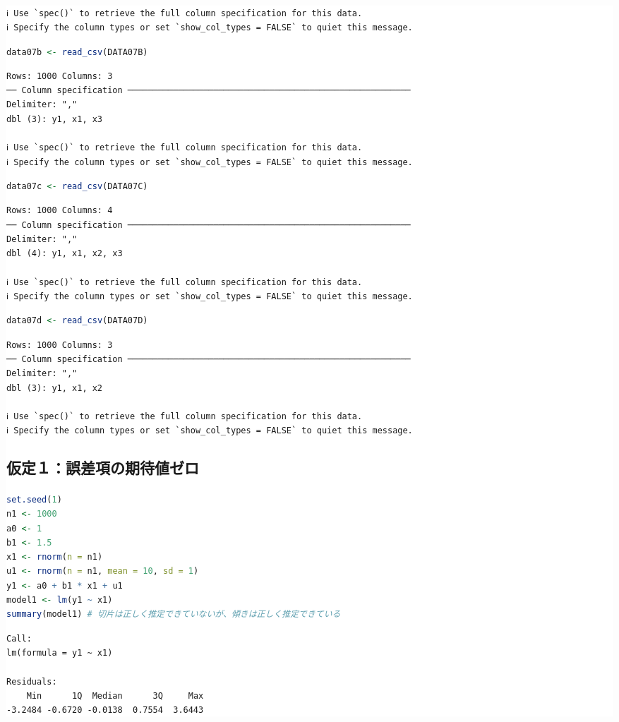     ℹ Use `spec()` to retrieve the full column specification for this data.
    ℹ Specify the column types or set `show_col_types = FALSE` to quiet this message.

``` r
data07b <- read_csv(DATA07B)
```

    Rows: 1000 Columns: 3
    ── Column specification ────────────────────────────────────────────────────────
    Delimiter: ","
    dbl (3): y1, x1, x3

    ℹ Use `spec()` to retrieve the full column specification for this data.
    ℹ Specify the column types or set `show_col_types = FALSE` to quiet this message.

``` r
data07c <- read_csv(DATA07C)
```

    Rows: 1000 Columns: 4
    ── Column specification ────────────────────────────────────────────────────────
    Delimiter: ","
    dbl (4): y1, x1, x2, x3

    ℹ Use `spec()` to retrieve the full column specification for this data.
    ℹ Specify the column types or set `show_col_types = FALSE` to quiet this message.

``` r
data07d <- read_csv(DATA07D)
```

    Rows: 1000 Columns: 3
    ── Column specification ────────────────────────────────────────────────────────
    Delimiter: ","
    dbl (3): y1, x1, x2

    ℹ Use `spec()` to retrieve the full column specification for this data.
    ℹ Specify the column types or set `show_col_types = FALSE` to quiet this message.

## 仮定１：誤差項の期待値ゼロ

``` r
set.seed(1)
n1 <- 1000
a0 <- 1
b1 <- 1.5
x1 <- rnorm(n = n1)
u1 <- rnorm(n = n1, mean = 10, sd = 1)
y1 <- a0 + b1 * x1 + u1
model1 <- lm(y1 ~ x1)
summary(model1) # 切片は正しく推定できていないが、傾きは正しく推定できている
```


    Call:
    lm(formula = y1 ~ x1)

    Residuals:
        Min      1Q  Median      3Q     Max 
    -3.2484 -0.6720 -0.0138  0.7554  3.6443 
